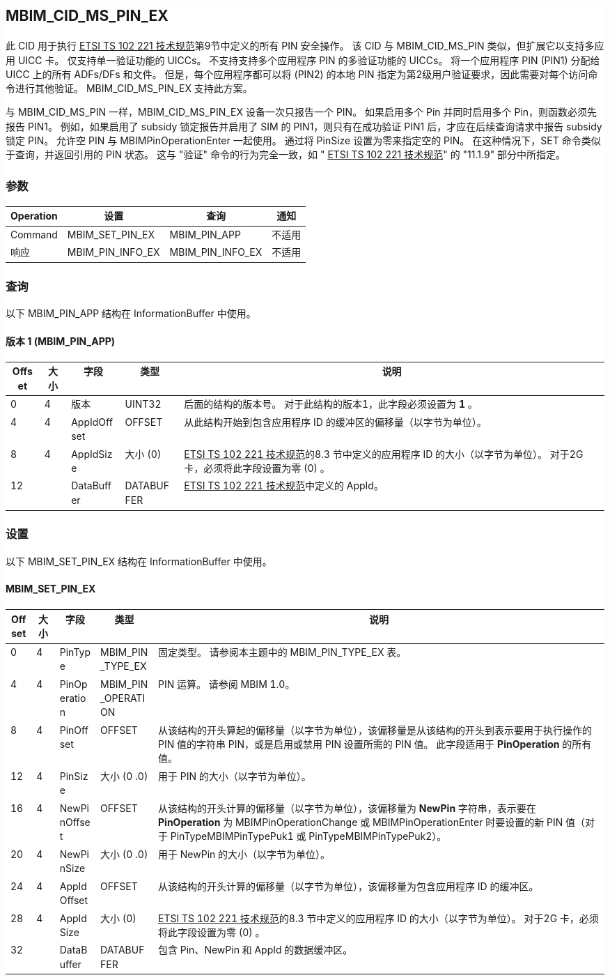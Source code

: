 ## <a name="mbim_cid_ms_pin_ex"></a>MBIM_CID_MS_PIN_EX

此 CID 用于执行 [ETSI TS 102 221 技术规范](https://go.microsoft.com/fwlink/p/?linkid=864594)第9节中定义的所有 PIN 安全操作。 该 CID 与 MBIM_CID_MS_PIN 类似，但扩展它以支持多应用 UICC 卡。 仅支持单一验证功能的 UICCs。 不支持支持多个应用程序 PIN 的多验证功能的 UICCs。 将一个应用程序 PIN (PIN1) 分配给 UICC 上的所有 ADFs/DFs 和文件。 但是，每个应用程序都可以将 (PIN2) 的本地 PIN 指定为第2级用户验证要求，因此需要对每个访问命令进行其他验证。 MBIM_CID_MS_PIN_EX 支持此方案。

与 MBIM_CID_MS_PIN 一样，MBIM_CID_MS_PIN_EX 设备一次只报告一个 PIN。 如果启用多个 Pin 并同时启用多个 Pin，则函数必须先报告 PIN1。 例如，如果启用了 subsidy 锁定报告并启用了 SIM 的 PIN1，则只有在成功验证 PIN1 后，才应在后续查询请求中报告 subsidy 锁定 PIN。 允许空 PIN 与 MBIMPinOperationEnter 一起使用。 通过将 PinSize 设置为零来指定空的 PIN。 在这种情况下，SET 命令类似于查询，并返回引用的 PIN 状态。 这与 "验证" 命令的行为完全一致，如 " [ETSI TS 102 221 技术规范](https://go.microsoft.com/fwlink/p/?linkid=864594)" 的 "11.1.9" 部分中所指定。

### <a name="parameters"></a>参数

| Operation | 设置 | 查询 | 通知 |
| --- | --- | --- | --- |
| Command | MBIM_SET_PIN_EX | MBIM_PIN_APP | 不适用 |
| 响应 | MBIM_PIN_INFO_EX | MBIM_PIN_INFO_EX | 不适用 |

### <a name="query"></a>查询

以下 MBIM_PIN_APP 结构在 InformationBuffer 中使用。

#### <a name="mbim_pin_app-version-1"></a>版本 1 (MBIM_PIN_APP) 

| Offset | 大小 | 字段 | 类型 | 说明 |
| --- | --- | --- | --- | --- |
| 0 | 4 | 版本 | UINT32 | 后面的结构的版本号。 对于此结构的版本1，此字段必须设置为 **1** 。 |
| 4 | 4 | AppIdOffset | OFFSET | 从此结构开始到包含应用程序 ID 的缓冲区的偏移量（以字节为单位）。 |
| 8 | 4 | AppIdSize | 大小 (0)  | [ETSI TS 102 221 技术规范](https://go.microsoft.com/fwlink/p/?linkid=864594)的8.3 节中定义的应用程序 ID 的大小（以字节为单位）。 对于2G 卡，必须将此字段设置为零 (0) 。 |
| 12 |   | DataBuffer | DATABUFFER | [ETSI TS 102 221 技术规范](https://go.microsoft.com/fwlink/p/?linkid=864594)中定义的 AppId。 |

### <a name="set"></a>设置

以下 MBIM_SET_PIN_EX 结构在 InformationBuffer 中使用。

#### <a name="mbim_set_pin_ex"></a>MBIM_SET_PIN_EX

| Offset | 大小 | 字段 | 类型 | 说明 |
| --- | --- | --- | --- | --- |
| 0 | 4 | PinType | MBIM_PIN_TYPE_EX | 固定类型。 请参阅本主题中的 MBIM_PIN_TYPE_EX 表。 |
| 4 | 4 | PinOperation | MBIM_PIN_OPERATION | PIN 运算。 请参阅 MBIM 1.0。 |
| 8 | 4 | PinOffset | OFFSET | 从该结构的开头算起的偏移量（以字节为单位），该偏移量是从该结构的开头到表示要用于执行操作的 PIN 值的字符串 PIN，或是启用或禁用 PIN 设置所需的 PIN 值。 此字段适用于 **PinOperation** 的所有值。 |
| 12 | 4 | PinSize | 大小 (0 .0)  | 用于 PIN 的大小（以字节为单位）。 |
| 16 | 4 | NewPinOffset | OFFSET | 从该结构的开头计算的偏移量（以字节为单位），该偏移量为 **NewPin** 字符串，表示要在 **PinOperation** 为 MBIMPinOperationChange 或 MBIMPinOperationEnter 时要设置的新 PIN 值（对于 PinTypeMBIMPinTypePuk1 或 PinTypeMBIMPinTypePuk2）。 |
| 20 | 4 | NewPinSize | 大小 (0 .0)  | 用于 NewPin 的大小（以字节为单位）。 |
| 24 | 4 | AppIdOffset | OFFSET | 从该结构的开头计算的偏移量（以字节为单位），该偏移量为包含应用程序 ID 的缓冲区。 |
| 28 | 4 | AppIdSize | 大小 (0)  | [ETSI TS 102 221 技术规范](https://go.microsoft.com/fwlink/p/?linkid=864594)的8.3 节中定义的应用程序 ID 的大小（以字节为单位）。 对于2G 卡，必须将此字段设置为零 (0) 。 |
| 32 |   | DataBuffer | DATABUFFER | 包含 Pin、NewPin 和 AppId 的数据缓冲区。 |
